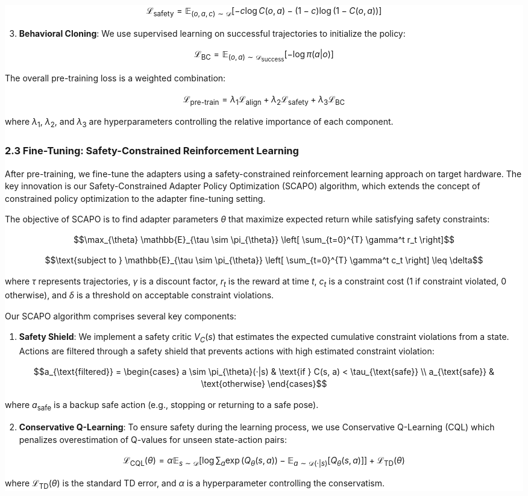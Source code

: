 $$\mathcal{L}_{\text{safety}} = \mathbb{E}_{(o,a,c) \sim \mathcal{D}} \left[ -c \log C(o, a) - (1-c) \log (1 - C(o, a)) \right]$$

3. **Behavioral Cloning**: We use supervised learning on successful trajectories to initialize the policy:

$$\mathcal{L}_{\text{BC}} = \mathbb{E}_{(o,a) \sim \mathcal{D}_{\text{success}}} \left[ -\log \pi(a|o) \right]$$

The overall pre-training loss is a weighted combination:

$$\mathcal{L}_{\text{pre-train}} = \lambda_1 \mathcal{L}_{\text{align}} + \lambda_2 \mathcal{L}_{\text{safety}} + \lambda_3 \mathcal{L}_{\text{BC}}$$

where $\lambda_1$, $\lambda_2$, and $\lambda_3$ are hyperparameters controlling the relative importance of each component.

### 2.3 Fine-Tuning: Safety-Constrained Reinforcement Learning

After pre-training, we fine-tune the adapters using a safety-constrained reinforcement learning approach on target hardware. The key innovation is our Safety-Constrained Adapter Policy Optimization (SCAPO) algorithm, which extends the concept of constrained policy optimization to the adapter fine-tuning setting.

The objective of SCAPO is to find adapter parameters $\theta$ that maximize expected return while satisfying safety constraints:

$$\max_{\theta} \mathbb{E}_{\tau \sim \pi_{\theta}} \left[ \sum_{t=0}^{T} \gamma^t r_t \right]$$

$$\text{subject to } \mathbb{E}_{\tau \sim \pi_{\theta}} \left[ \sum_{t=0}^{T} \gamma^t c_t \right] \leq \delta$$

where $\tau$ represents trajectories, $\gamma$ is a discount factor, $r_t$ is the reward at time $t$, $c_t$ is a constraint cost (1 if constraint violated, 0 otherwise), and $\delta$ is a threshold on acceptable constraint violations.

Our SCAPO algorithm comprises several key components:

1. **Safety Shield**: We implement a safety critic $V_C(s)$ that estimates the expected cumulative constraint violations from a state. Actions are filtered through a safety shield that prevents actions with high estimated constraint violation:

$$a_{\text{filtered}} = \begin{cases}
a \sim \pi_{\theta}(·|s) & \text{if } C(s, a) < \tau_{\text{safe}} \\
a_{\text{safe}} & \text{otherwise}
\end{cases}$$

where $a_{\text{safe}}$ is a backup safe action (e.g., stopping or returning to a safe pose).

2. **Conservative Q-Learning**: To ensure safety during the learning process, we use Conservative Q-Learning (CQL) which penalizes overestimation of Q-values for unseen state-action pairs:

$$\mathcal{L}_{\text{CQL}}(\theta) = \alpha \mathbb{E}_{s \sim \mathcal{D}} \left[ \log \sum_{a} \exp(Q_{\theta}(s, a)) - \mathbb{E}_{a \sim \mathcal{D}(·|s)}[Q_{\theta}(s, a)] \right] + \mathcal{L}_{\text{TD}}(\theta)$$

where $\mathcal{L}_{\text{TD}}(\theta)$ is the standard TD error, and $\alpha$ is a hyperparameter controlling the conservatism.
